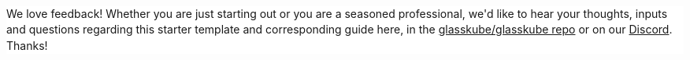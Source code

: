 We love feedback! Whether you are just starting out or you are a seasoned professional, we'd like to hear your thoughts, inputs and questions
regarding this starter template and corresponding guide here, in the [glasskube/glasskube repo](https://github.com/glasskube/glasskube) or on
our [Discord](https://discord.gg/SxH6KUCGH7). Thanks!
